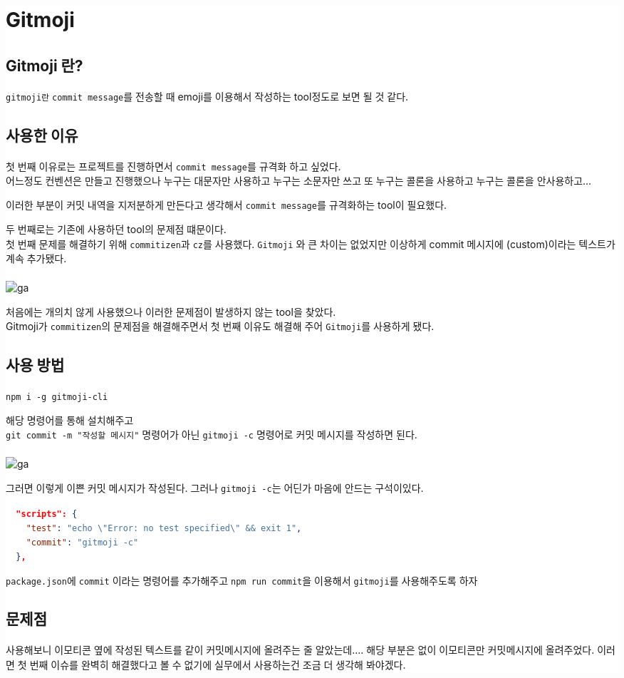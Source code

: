 # Gitmoji

## Gitmoji 란?

`gitmoji란` `commit message`를 전송할 때 emoji를 이용해서 작성하는 tool정도로 보면 될 것 같다.<br>

## 사용한 이유

첫 번째 이유로는 프로젝트를 진행하면서 `commit message`를 규격화 하고 싶었다.<br>
어느정도 컨벤션은 만들고 진행했으나 누구는 대문자만 사용하고 누구는 소문자만 쓰고 또 누구는 콜론을 사용하고 누구는 콜론을 안사용하고...
<br>

이러한 부분이 커밋 내역을 지저분하게 만든다고 생각해서 `commit message`를 규격화하는 tool이 필요했다.

두 번째로는 기존에 사용하던 tool의 문제점 떄문이다.<br>
첫 번째 문제를 해결하기 위해 `commitizen`과 `cz`를 사용했다. `Gitmoji` 와 큰 차이는 없었지만 이상하게 commit 메시지에 (custom)이라는 텍스트가 계속 추가됐다.<br><br>
<img src="./image/gitmoji-1.png" width="100%" title="ga"/>

처음에는 개의치 않게 사용했으나 이러한 문제점이 발생하지 않는 tool을 찾았다.<br>
Gitmoji가 `commitizen`의 문제점을 해결해주면서 첫 번째 이유도 해결해 주어 `Gitmoji`를 사용하게 됐다.

## 사용 방법

```shell
npm i -g gitmoji-cli
```

해당 명령어를 통해 설치해주고<br>
`git commit -m "작성할 메시지"` 명령어가 아닌 `gitmoji -c` 명령어로 커밋 메시지를 작성하면 된다.<br><br>
<img src="./image/gitmoji-2.png" width="100%" title="ga"/>

그러면 이렇게 이쁜 커밋 메시지가 작성된다. 그러나 `gitmoji -c`는 어딘가 마음에 안드는 구석이있다.<br>

```json
  "scripts": {
    "test": "echo \"Error: no test specified\" && exit 1",
    "commit": "gitmoji -c"
  },
```

`package.json`에 `commit` 이라는 명령어를 추가해주고 `npm run commit`을 이용해서 `gitmoji`를 사용해주도록 하자

## 문제점

사용해보니 이모티콘 옆에 작성된 텍스트를 같이 커밋메시지에 올려주는 줄 알았는데.... 해당 부분은 없이 이모티콘만 커밋메시지에 올려주었다. 이러면 첫 번째 이슈를 완벽히 해결했다고 볼 수 없기에 실무에서 사용하는건 조금 더 생각해 봐야겠다.